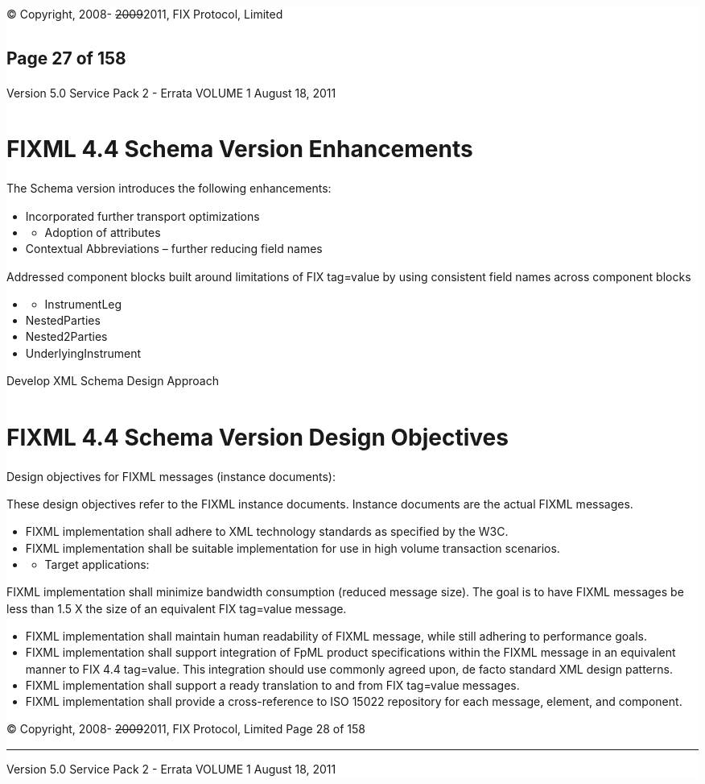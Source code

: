 © Copyright, 2008-  ~~2009~~2011, FIX Protocol, Limited

Page 27 of 158
---

Version 5.0 Service Pack 2 - Errata   VOLUME 1                                                 August 18, 2011


# FIXML 4.4 Schema Version Enhancements

The Schema version introduces the following enhancements:

- Incorporated further transport optimizations
- - Adoption of attributes
- Contextual Abbreviations – further reducing field names

Addressed component blocks built around limitations of FIX tag=value by using consistent field names across component blocks
- - InstrumentLeg
- NestedParties
- Nested2Parties
- UnderlyingInstrument

Develop XML Schema Design Approach

# FIXML 4.4 Schema Version Design Objectives

Design objectives for FIXML messages (instance documents):

These design objectives refer to the FIXML instance documents. Instance documents are the actual FIXML messages.

- FIXML implementation shall adhere to XML technology standards as specified by the W3C.
- FIXML implementation shall be suitable implementation for use in high volume transaction scenarios.
- - Target applications:

FIXML implementation shall minimize bandwidth consumption (reduced message size). The goal is to have FIXML messages be less than 1.5 X the size of an equivalent FIX tag=value message.
- FIXML implementation shall maintain human readability of FIXML message, while still adhering to performance goals.
- FIXML implementation shall support integration of FpML product specifications within the FIXML message in an equivalent manner to FIX 4.4 tag=value. This integration should use commonly agreed upon, de facto standard XML design patterns.
- FIXML implementation shall support a ready translation to and from FIX tag=value messages.
- FIXML implementation shall provide a cross-reference to ISO 15022 repository for each message, element, and component.


© Copyright, 2008-  ~~2009~~2011, FIX Protocol, Limited                                         Page 28 of 158

---
Version 5.0 Service Pack 2 - Errata VOLUME 1 August 18, 2011
